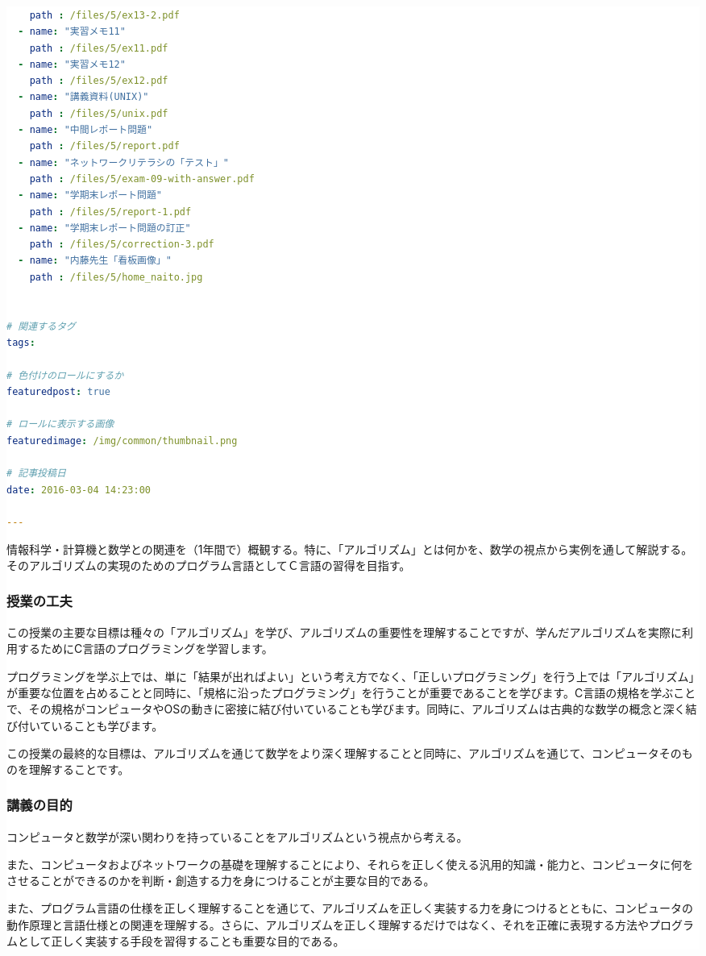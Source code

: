 ```yaml
    path : /files/5/ex13-2.pdf
  - name: "実習メモ11" 
    path : /files/5/ex11.pdf
  - name: "実習メモ12" 
    path : /files/5/ex12.pdf
  - name: "講義資料(UNIX)" 
    path : /files/5/unix.pdf
  - name: "中間レポート問題" 
    path : /files/5/report.pdf
  - name: "ネットワークリテラシの「テスト」" 
    path : /files/5/exam-09-with-answer.pdf
  - name: "学期末レポート問題" 
    path : /files/5/report-1.pdf
  - name: "学期末レポート問題の訂正" 
    path : /files/5/correction-3.pdf
  - name: "内藤先生「看板画像」" 
    path : /files/5/home_naito.jpg


# 関連するタグ
tags:

# 色付けのロールにするか
featuredpost: true

# ロールに表示する画像
featuredimage: /img/common/thumbnail.png

# 記事投稿日
date: 2016-03-04 14:23:00

---
```

情報科学・計算機と数学との関連を（1年間で）概観する。特に、「アルゴリズム」とは何かを、数学の視点から実例を通して解説する。そのアルゴリズムの実現のためのプログラム言語としてＣ言語の習得を目指す。
### 授業の工夫

この授業の主要な目標は種々の「アルゴリズム」を学び、アルゴリズムの重要性を理解することですが、学んだアルゴリズムを実際に利用するためにC言語のプログラミングを学習します。 

プログラミングを学ぶ上では、単に「結果が出ればよい」という考え方でなく、「正しいプログラミング」を行う上では「アルゴリズム」が重要な位置を占めることと同時に、「規格に沿ったプログラミング」を行うことが重要であることを学びます。C言語の規格を学ぶことで、その規格がコンピュータやOSの動きに密接に結び付いていることも学びます。同時に、アルゴリズムは古典的な数学の概念と深く結び付いていることも学びます。 

この授業の最終的な目標は、アルゴリズムを通じて数学をより深く理解することと同時に、アルゴリズムを通じて、コンピュータそのものを理解することです。

### 講義の目的

コンピュータと数学が深い関わりを持っていることをアルゴリズムという視点から考える。 

また、コンピュータおよびネットワークの基礎を理解することにより、それらを正しく使える汎用的知識・能力と、コンピュータに何をさせることができるのかを判断・創造する力を身につけることが主要な目的である。 

また、プログラム言語の仕様を正しく理解することを通じて、アルゴリズムを正しく実装する力を身につけるとともに、コンピュータの動作原理と言語仕様との関連を理解する。さらに、アルゴリズムを正しく理解するだけではなく、それを正確に表現する方法やプログラムとして正しく実装する手段を習得することも重要な目的である。 
